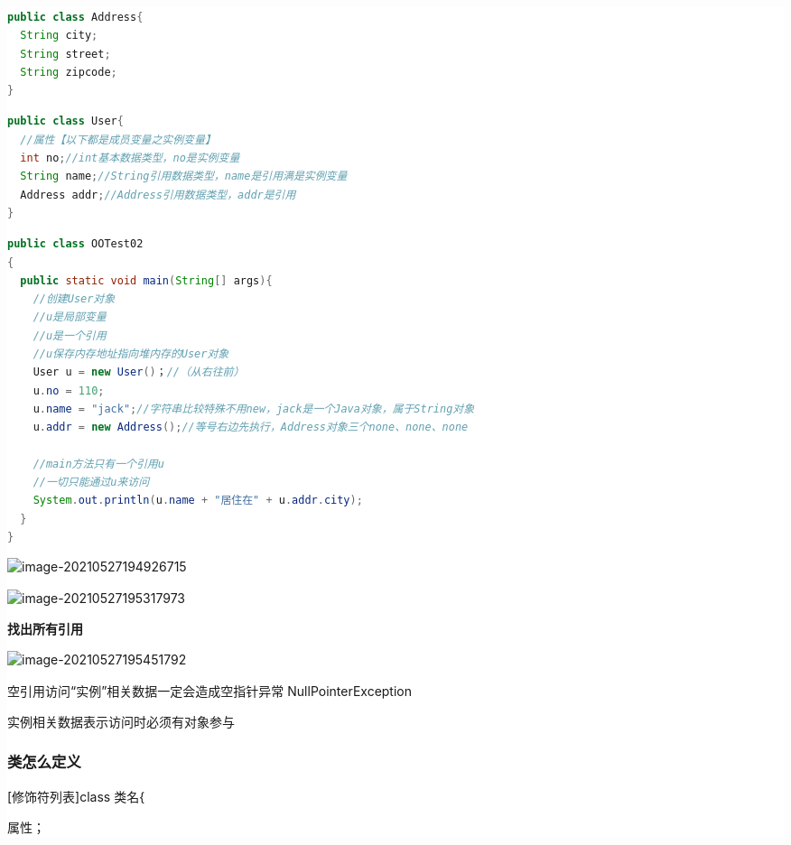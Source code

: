 ```java
public class Address{
  String city;
  String street;
  String zipcode;
}

```

```java
public class User{
  //属性【以下都是成员变量之实例变量】
  int no;//int基本数据类型，no是实例变量
  String name;//String引用数据类型，name是引用满是实例变量
  Address addr;//Address引用数据类型，addr是引用
}
```

```java
public class OOTest02
{
  public static void main(String[] args){
    //创建User对象
    //u是局部变量
    //u是一个引用
    //u保存内存地址指向堆内存的User对象
    User u = new User()；//（从右往前）
    u.no = 110;
    u.name = "jack";//字符串比较特殊不用new，jack是一个Java对象，属于String对象
    u.addr = new Address();//等号右边先执行，Address对象三个none、none、none

    //main方法只有一个引用u
    //一切只能通过u来访问
    System.out.println(u.name + "居住在" + u.addr.city);
  }
}
```

![image-20210527194926715](https://36038098-1323630637.cos.ap-nanjing.myqcloud.com/images/image-20210527194926715.png)

![image-20210527195317973](https://36038098-1323630637.cos.ap-nanjing.myqcloud.com/images/image-20210527195317973.png)

**找出所有引用**

![image-20210527195451792](https://36038098-1323630637.cos.ap-nanjing.myqcloud.com/images/image-20210527195451792.png)

空引用访问“实例”相关数据一定会造成空指针异常 NullPointerException

实例相关数据表示访问时必须有对象参与

### 类怎么定义

[修饰符列表]class 类名{

属性；

